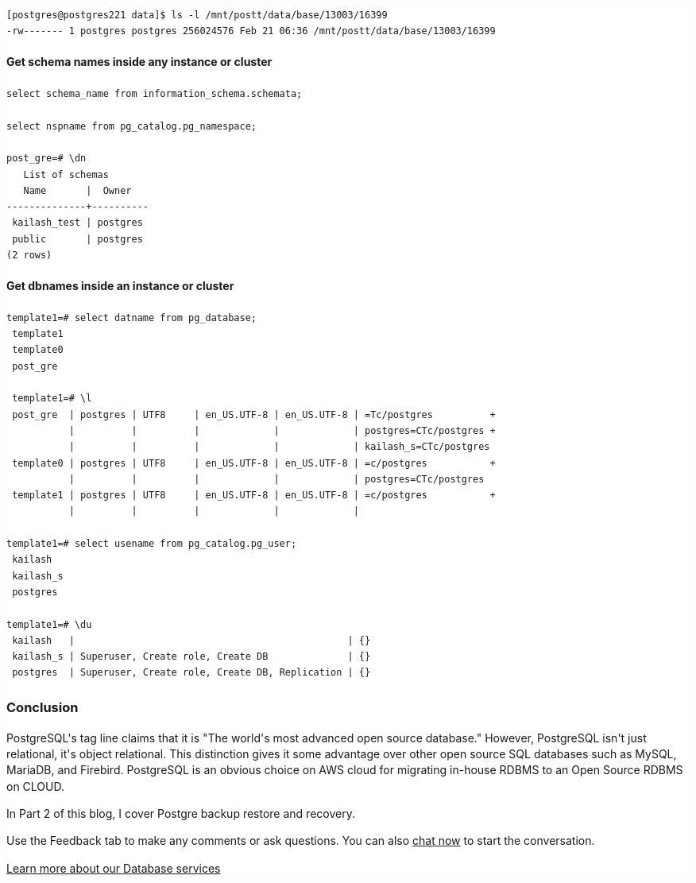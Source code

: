     [postgres@postgres221 data]$ ls -l /mnt/postt/data/base/13003/16399
    -rw------- 1 postgres postgres 256024576 Feb 21 06:36 /mnt/postt/data/base/13003/16399

#### Get schema names inside any instance or cluster

    select schema_name from information_schema.schemata;

    select nspname from pg_catalog.pg_namespace;

    post_gre=# \dn
       List of schemas
       Name       |  Owner
    --------------+----------
     kailash_test | postgres
     public       | postgres
    (2 rows)

#### Get dbnames inside an instance or cluster

    template1=# select datname from pg_database;
     template1
     template0
     post_gre

     template1=# \l
     post_gre  | postgres | UTF8     | en_US.UTF-8 | en_US.UTF-8 | =Tc/postgres          +
               |          |          |             |             | postgres=CTc/postgres +
               |          |          |             |             | kailash_s=CTc/postgres
     template0 | postgres | UTF8     | en_US.UTF-8 | en_US.UTF-8 | =c/postgres           +
               |          |          |             |             | postgres=CTc/postgres
     template1 | postgres | UTF8     | en_US.UTF-8 | en_US.UTF-8 | =c/postgres           +
               |          |          |             |             |

    template1=# select usename from pg_catalog.pg_user;
     kailash
     kailash_s
     postgres

    template1=# \du
     kailash   |                                                | {}
     kailash_s | Superuser, Create role, Create DB              | {}
     postgres  | Superuser, Create role, Create DB, Replication | {}


### Conclusion

PostgreSQL's tag line claims that it is "The world's most advanced open source
database." However, PostgreSQL isn't just relational, it's object relational.
This distinction gives it some advantage over other open source SQL databases
such as MySQL, MariaDB, and Firebird. PostgreSQL is an obvious choice on AWS
cloud for migrating in-house RDBMS to an Open Source RDBMS on CLOUD.

In Part 2 of this blog, I cover Postgre backup restore and recovery.

Use the Feedback tab to make any comments or ask questions. You can also
[chat now](https://www.rackspace.com/#chat) to start the conversation.

<a class="cta teal" id="cta" href="https://www.rackspace.com/dba-services">Learn more about our Database services</a>
